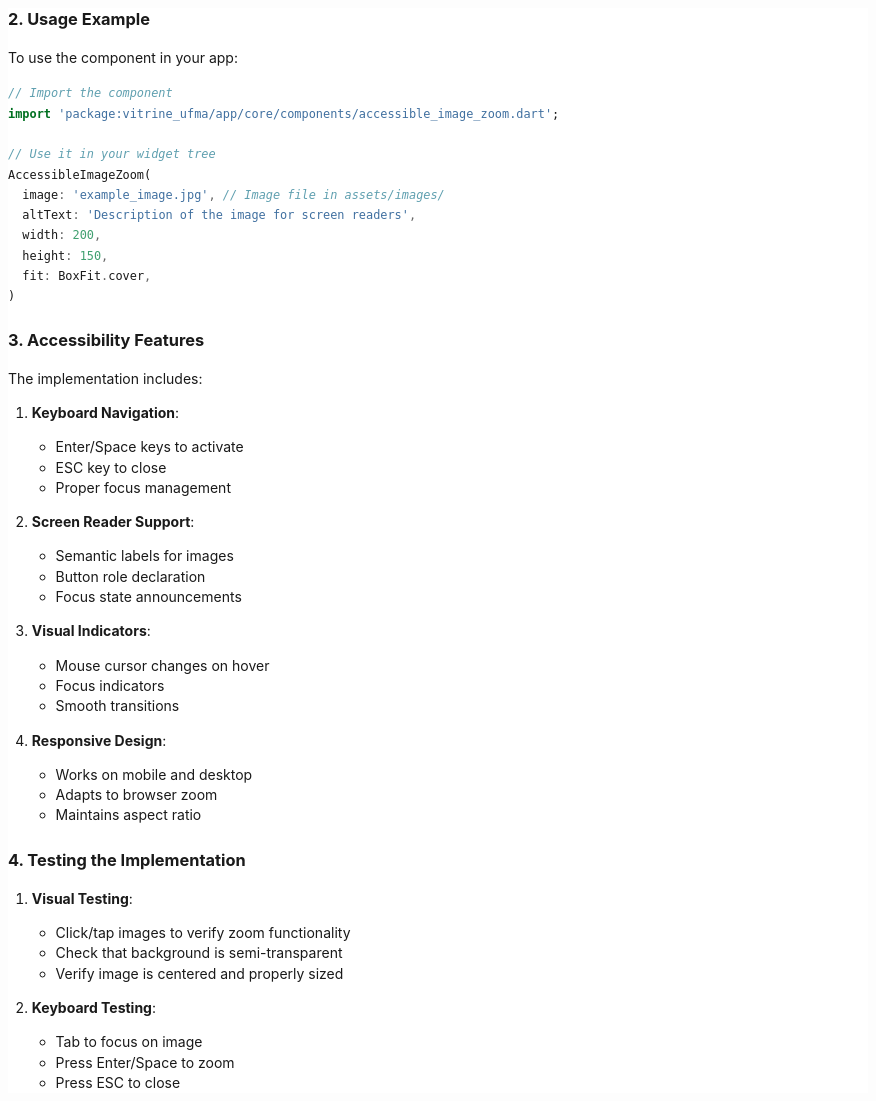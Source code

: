 
### 2. Usage Example

To use the component in your app:

```dart
// Import the component
import 'package:vitrine_ufma/app/core/components/accessible_image_zoom.dart';

// Use it in your widget tree
AccessibleImageZoom(
  image: 'example_image.jpg', // Image file in assets/images/
  altText: 'Description of the image for screen readers',
  width: 200,
  height: 150,
  fit: BoxFit.cover,
)
```

### 3. Accessibility Features

The implementation includes:

1. **Keyboard Navigation**: 
   - Enter/Space keys to activate
   - ESC key to close
   - Proper focus management

2. **Screen Reader Support**:
   - Semantic labels for images
   - Button role declaration
   - Focus state announcements

3. **Visual Indicators**:
   - Mouse cursor changes on hover
   - Focus indicators
   - Smooth transitions

4. **Responsive Design**:
   - Works on mobile and desktop
   - Adapts to browser zoom
   - Maintains aspect ratio

### 4. Testing the Implementation

1. **Visual Testing**:
   - Click/tap images to verify zoom functionality
   - Check that background is semi-transparent
   - Verify image is centered and properly sized

2. **Keyboard Testing**:
   - Tab to focus on image
   - Press Enter/Space to zoom
   - Press ESC to close
